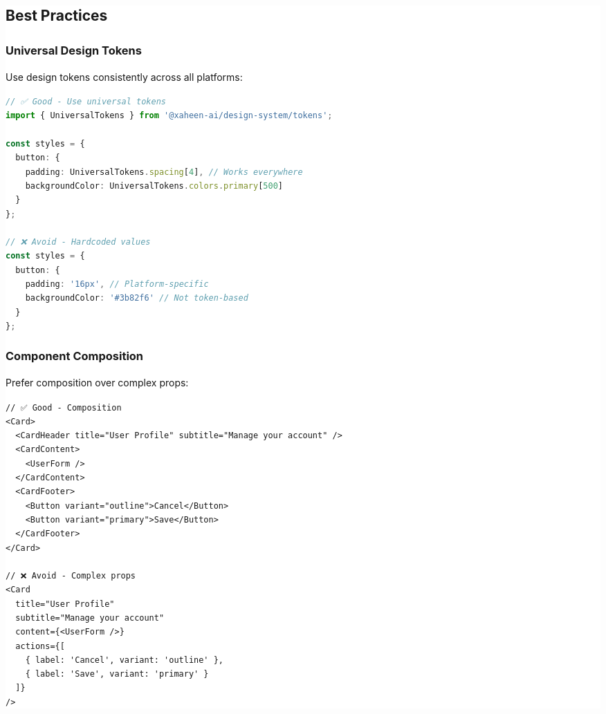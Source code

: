 ## Best Practices

### Universal Design Tokens

Use design tokens consistently across all platforms:

```typescript
// ✅ Good - Use universal tokens
import { UniversalTokens } from '@xaheen-ai/design-system/tokens';

const styles = {
  button: {
    padding: UniversalTokens.spacing[4], // Works everywhere
    backgroundColor: UniversalTokens.colors.primary[500]
  }
};

// ❌ Avoid - Hardcoded values
const styles = {
  button: {
    padding: '16px', // Platform-specific
    backgroundColor: '#3b82f6' // Not token-based
  }
};
```

### Component Composition

Prefer composition over complex props:

```tsx
// ✅ Good - Composition
<Card>
  <CardHeader title="User Profile" subtitle="Manage your account" />
  <CardContent>
    <UserForm />
  </CardContent>
  <CardFooter>
    <Button variant="outline">Cancel</Button>
    <Button variant="primary">Save</Button>
  </CardFooter>
</Card>

// ❌ Avoid - Complex props
<Card 
  title="User Profile"
  subtitle="Manage your account"
  content={<UserForm />}
  actions={[
    { label: 'Cancel', variant: 'outline' },
    { label: 'Save', variant: 'primary' }
  ]}
/>
```
